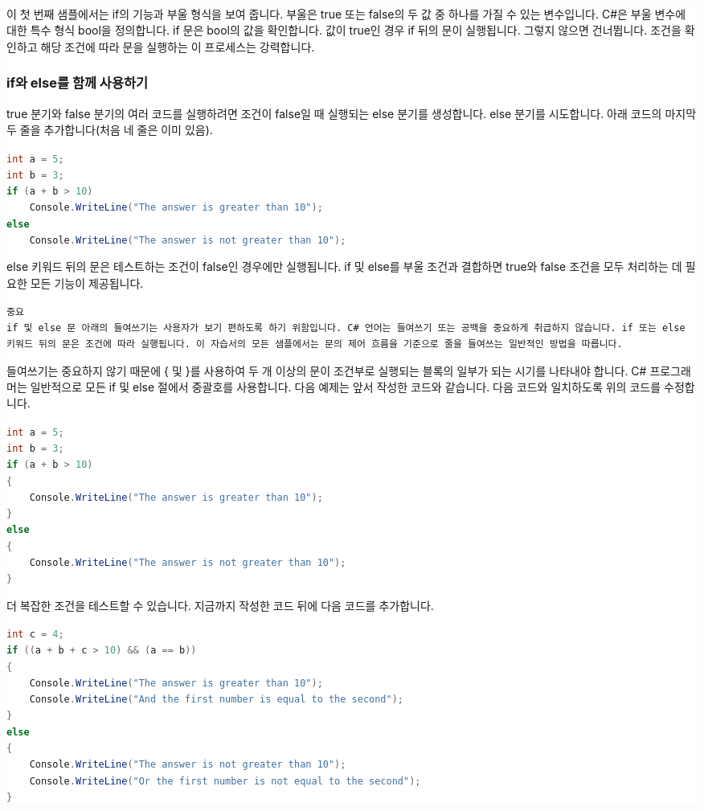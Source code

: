 이 첫 번째 샘플에서는 if의 기능과 부울 형식을 보여 줍니다. 부울은 true 또는 false의 두 값 중 하나를 가질 수 있는 변수입니다. C#은 부울 변수에 대한 특수 형식 bool을 정의합니다. if 문은 bool의 값을 확인합니다. 값이 true인 경우 if 뒤의 문이 실행됩니다. 그렇지 않으면 건너뜁니다. 조건을 확인하고 해당 조건에 따라 문을 실행하는 이 프로세스는 강력합니다.

### if와 else를 함께 사용하기

true 분기와 false 분기의 여러 코드를 실행하려면 조건이 false일 때 실행되는 else 분기를 생성합니다. else 분기를 시도합니다. 아래 코드의 마지막 두 줄을 추가합니다(처음 네 줄은 이미 있음).

```C#
int a = 5;
int b = 3;
if (a + b > 10)
    Console.WriteLine("The answer is greater than 10");
else
    Console.WriteLine("The answer is not greater than 10");
```

else 키워드 뒤의 문은 테스트하는 조건이 false인 경우에만 실행됩니다. if 및 else를 부울 조건과 결합하면 true와 false 조건을 모두 처리하는 데 필요한 모든 기능이 제공됩니다.

```
중요
if 및 else 문 아래의 들여쓰기는 사용자가 보기 편하도록 하기 위함입니다. C# 언어는 들여쓰기 또는 공백을 중요하게 취급하지 않습니다. if 또는 else 키워드 뒤의 문은 조건에 따라 실행됩니다. 이 자습서의 모든 샘플에서는 문의 제어 흐름을 기준으로 줄을 들여쓰는 일반적인 방법을 따릅니다.
```

들여쓰기는 중요하지 않기 때문에 { 및 }를 사용하여 두 개 이상의 문이 조건부로 실행되는 블록의 일부가 되는 시기를 나타내야 합니다. C# 프로그래머는 일반적으로 모든 if 및 else 절에서 중괄호를 사용합니다. 다음 예제는 앞서 작성한 코드와 같습니다. 다음 코드와 일치하도록 위의 코드를 수정합니다.

```C#
int a = 5;
int b = 3;
if (a + b > 10)
{
    Console.WriteLine("The answer is greater than 10");
}
else
{
    Console.WriteLine("The answer is not greater than 10");
}
```

더 복잡한 조건을 테스트할 수 있습니다. 지금까지 작성한 코드 뒤에 다음 코드를 추가합니다.

```C#
int c = 4;
if ((a + b + c > 10) && (a == b))
{
    Console.WriteLine("The answer is greater than 10");
    Console.WriteLine("And the first number is equal to the second");
}
else
{
    Console.WriteLine("The answer is not greater than 10");
    Console.WriteLine("Or the first number is not equal to the second");
}
```
